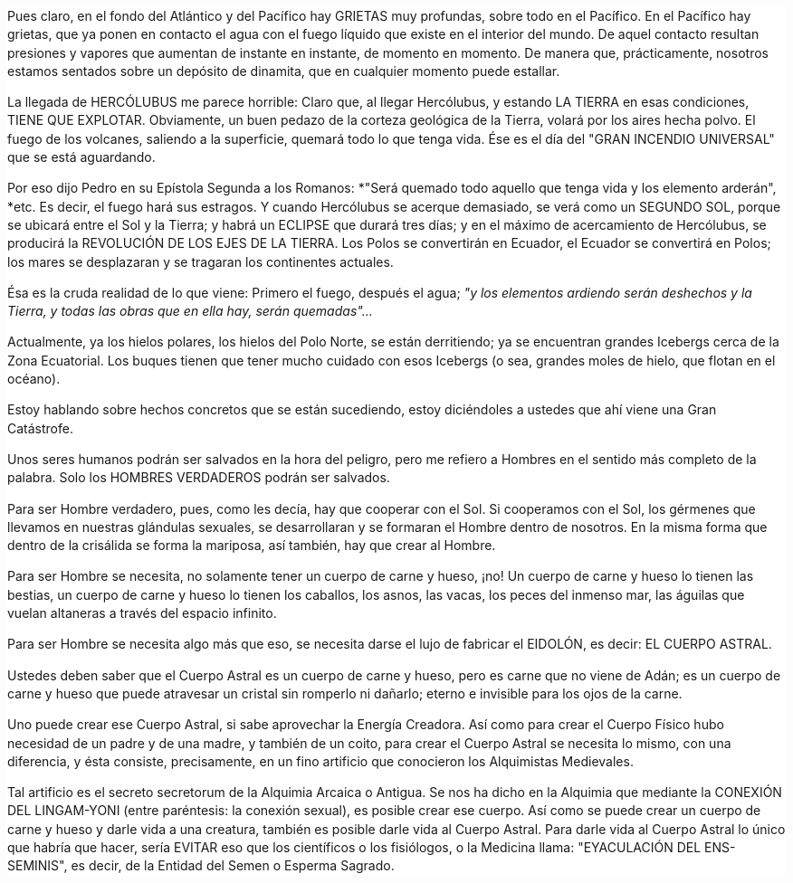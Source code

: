 Pues claro, en el fondo del Atlántico y del Pacífico hay GRIETAS muy profundas, sobre todo en el Pacífico. En el Pacífico hay grietas, que ya ponen en contacto el agua con el fuego líquido que existe en el interior del mundo. De aquel contacto resultan presiones y vapores que aumentan de instante en instante, de momento en momento. De manera que, prácticamente, nosotros estamos sentados sobre un depósito de dinamita, que en cualquier momento puede estallar.

La llegada de HERCÓLUBUS me parece horrible: Claro que, al llegar Hercólubus, y estando LA TIERRA en esas condiciones, TIENE QUE EXPLOTAR. Obviamente, un buen pedazo de la corteza geológica de la Tierra, volará por los aires hecha polvo. El fuego de los volcanes, saliendo a la superficie, quemará todo lo que tenga vida. Ése es el día del "GRAN INCENDIO UNIVERSAL" que se está aguardando.

Por eso dijo Pedro en su Epístola Segunda a los Romanos: *"Será quemado todo aquello que tenga vida y los elemento arderán", *etc. Es decir, el fuego hará sus estragos. Y cuando Hercólubus se acerque demasiado, se verá como un SEGUNDO SOL, porque se ubicará entre el Sol y la Tierra; y habrá un ECLIPSE que durará tres días; y en el máximo de acercamiento de Hercólubus, se producirá la REVOLUCIÓN DE LOS EJES DE LA TIERRA. Los Polos se convertirán en Ecuador, el Ecuador se convertirá en Polos; los mares se desplazaran y se tragaran los continentes actuales.

Ésa es la cruda realidad de lo que viene: Primero el fuego, después el agua; *"y los elementos ardiendo serán deshechos y la Tierra, y todas las obras que en ella hay, serán quemadas"...*

Actualmente, ya los hielos polares, los hielos del Polo Norte, se están derritiendo; ya se encuentran grandes Icebergs cerca de la Zona Ecuatorial. Los buques tienen que tener mucho cuidado con esos Icebergs (o sea, grandes moles de hielo, que flotan en el océano).

Estoy hablando sobre hechos concretos que se están sucediendo, estoy diciéndoles a ustedes que ahí viene una Gran Catástrofe.

Unos seres humanos podrán ser salvados en la hora del peligro, pero me refiero a Hombres en el sentido más completo de la palabra. Solo los HOMBRES VERDADEROS podrán ser salvados.

Para ser Hombre verdadero, pues, como les decía, hay que cooperar con el Sol. Si cooperamos con el Sol, los gérmenes que llevamos en nuestras glándulas sexuales, se desarrollaran y se formaran el Hombre dentro de nosotros. En la misma forma que dentro de la crisálida se forma la mariposa, así también, hay que crear al Hombre.

Para ser Hombre se necesita, no solamente tener un cuerpo de carne y hueso, ¡no! Un cuerpo de carne y hueso lo tienen las bestias, un cuerpo de carne y hueso lo tienen los caballos, los asnos, las vacas, los peces del inmenso mar, las águilas que vuelan altaneras a través del espacio infinito.

Para ser Hombre se necesita algo más que eso, se necesita darse el lujo de fabricar el EIDOLÓN, es decir: EL CUERPO ASTRAL.

Ustedes deben saber que el Cuerpo Astral es un cuerpo de carne y hueso, pero es carne que no viene de Adán; es un cuerpo de carne y hueso que puede atravesar un cristal sin romperlo ni dañarlo; eterno e invisible para los ojos de la carne.

Uno puede crear ese Cuerpo Astral, si sabe aprovechar la Energía Creadora. Así como para crear el Cuerpo Físico hubo necesidad de un padre y de una madre, y también de un coito, para crear el Cuerpo Astral se necesita lo mismo, con una diferencia, y ésta consiste, precisamente, en un fino artificio que conocieron los Alquimistas Medievales.

Tal artificio es el secreto secretorum de la Alquimia Arcaica o Antigua. Se nos ha dicho en la Alquimia que mediante la CONEXIÓN DEL LINGAM-YONI (entre paréntesis: la conexión sexual), es posible crear ese cuerpo. Así como se puede crear un cuerpo de carne y hueso y darle vida a una creatura, también es posible darle vida al Cuerpo Astral. Para darle vida al Cuerpo Astral lo único que habría que hacer, sería EVITAR eso que los científicos o los fisiólogos, o la Medicina llama: "EYACULACIÓN DEL ENS-SEMINIS", es decir, de la Entidad del Semen o Esperma Sagrado.
